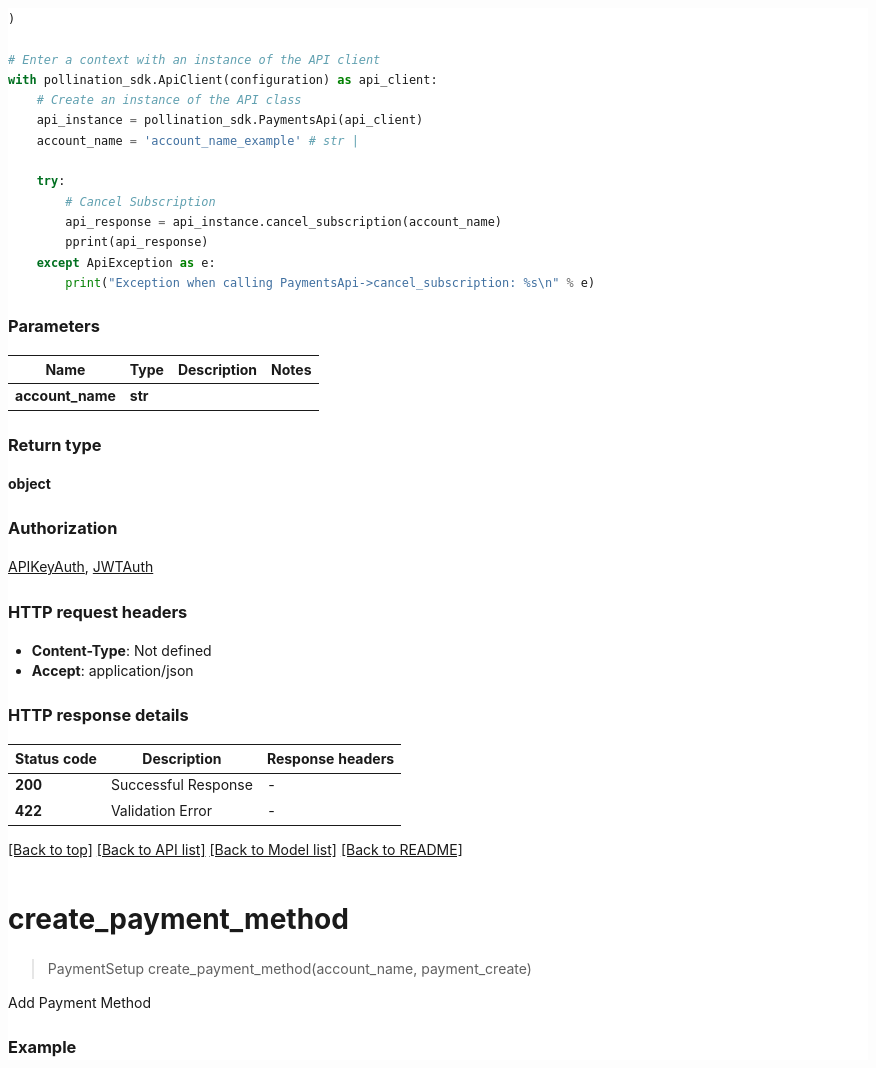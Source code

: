 ```python
)

# Enter a context with an instance of the API client
with pollination_sdk.ApiClient(configuration) as api_client:
    # Create an instance of the API class
    api_instance = pollination_sdk.PaymentsApi(api_client)
    account_name = 'account_name_example' # str | 

    try:
        # Cancel Subscription
        api_response = api_instance.cancel_subscription(account_name)
        pprint(api_response)
    except ApiException as e:
        print("Exception when calling PaymentsApi->cancel_subscription: %s\n" % e)
```

### Parameters

Name | Type | Description  | Notes
------------- | ------------- | ------------- | -------------
 **account_name** | **str**|  | 

### Return type

**object**

### Authorization

[APIKeyAuth](../README.md#APIKeyAuth), [JWTAuth](../README.md#JWTAuth)

### HTTP request headers

 - **Content-Type**: Not defined
 - **Accept**: application/json

### HTTP response details
| Status code | Description | Response headers |
|-------------|-------------|------------------|
**200** | Successful Response |  -  |
**422** | Validation Error |  -  |

[[Back to top]](#) [[Back to API list]](../README.md#documentation-for-api-endpoints) [[Back to Model list]](../README.md#documentation-for-models) [[Back to README]](../README.md)

# **create_payment_method**
> PaymentSetup create_payment_method(account_name, payment_create)

Add Payment Method

### Example
